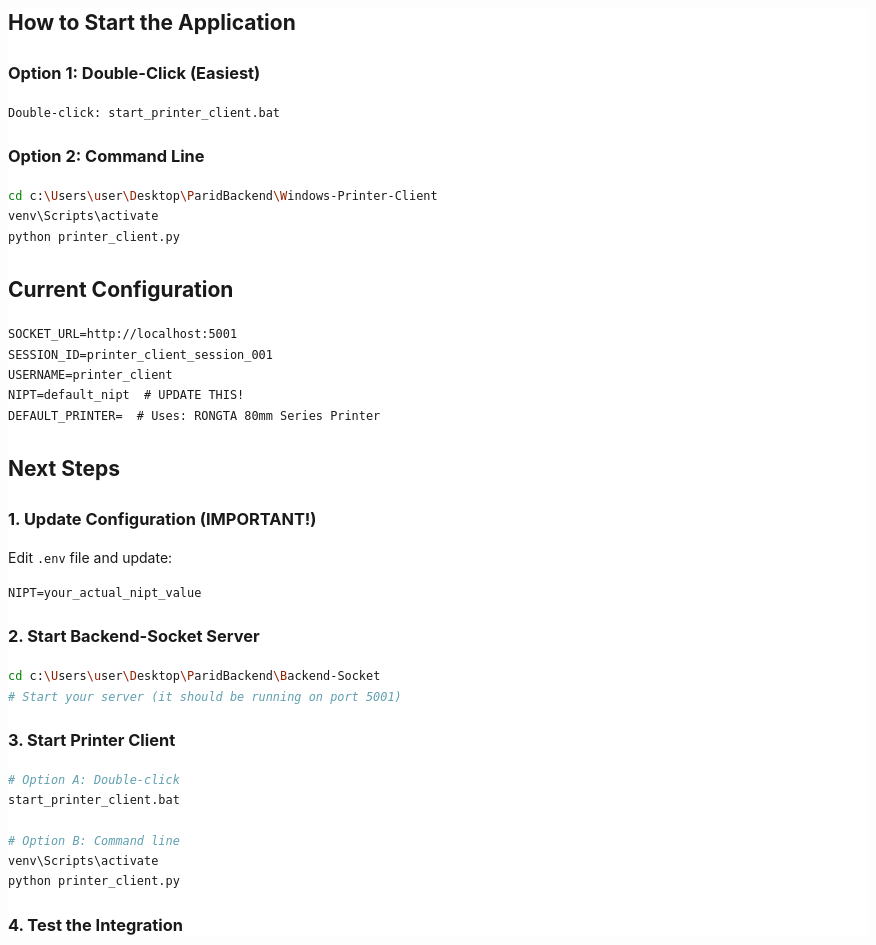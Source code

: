## How to Start the Application

### Option 1: Double-Click (Easiest)
```
Double-click: start_printer_client.bat
```

### Option 2: Command Line
```bash
cd c:\Users\user\Desktop\ParidBackend\Windows-Printer-Client
venv\Scripts\activate
python printer_client.py
```

## Current Configuration

```env
SOCKET_URL=http://localhost:5001
SESSION_ID=printer_client_session_001
USERNAME=printer_client
NIPT=default_nipt  # UPDATE THIS!
DEFAULT_PRINTER=  # Uses: RONGTA 80mm Series Printer
```

## Next Steps

### 1. Update Configuration (IMPORTANT!)

Edit `.env` file and update:
```env
NIPT=your_actual_nipt_value
```

### 2. Start Backend-Socket Server

```bash
cd c:\Users\user\Desktop\ParidBackend\Backend-Socket
# Start your server (it should be running on port 5001)
```

### 3. Start Printer Client

```bash
# Option A: Double-click
start_printer_client.bat

# Option B: Command line
venv\Scripts\activate
python printer_client.py
```

### 4. Test the Integration
